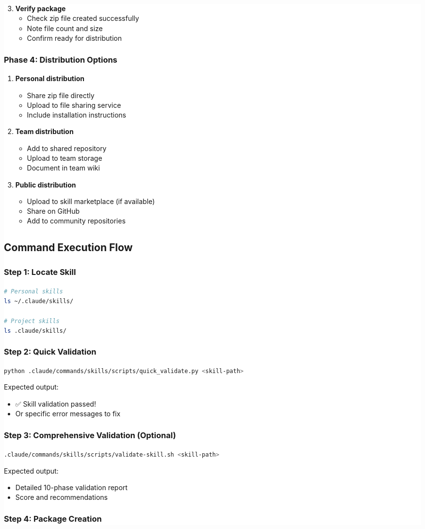3. **Verify package**
   - Check zip file created successfully
   - Note file count and size
   - Confirm ready for distribution

### Phase 4: Distribution Options

1. **Personal distribution**
   - Share zip file directly
   - Upload to file sharing service
   - Include installation instructions

2. **Team distribution**
   - Add to shared repository
   - Upload to team storage
   - Document in team wiki

3. **Public distribution**
   - Upload to skill marketplace (if available)
   - Share on GitHub
   - Add to community repositories

## Command Execution Flow

### Step 1: Locate Skill

```bash
# Personal skills
ls ~/.claude/skills/

# Project skills
ls .claude/skills/
```

### Step 2: Quick Validation

```bash
python .claude/commands/skills/scripts/quick_validate.py <skill-path>
```

Expected output:
- ✅ Skill validation passed!
- Or specific error messages to fix

### Step 3: Comprehensive Validation (Optional)

```bash
.claude/commands/skills/scripts/validate-skill.sh <skill-path>
```

Expected output:
- Detailed 10-phase validation report
- Score and recommendations

### Step 4: Package Creation

